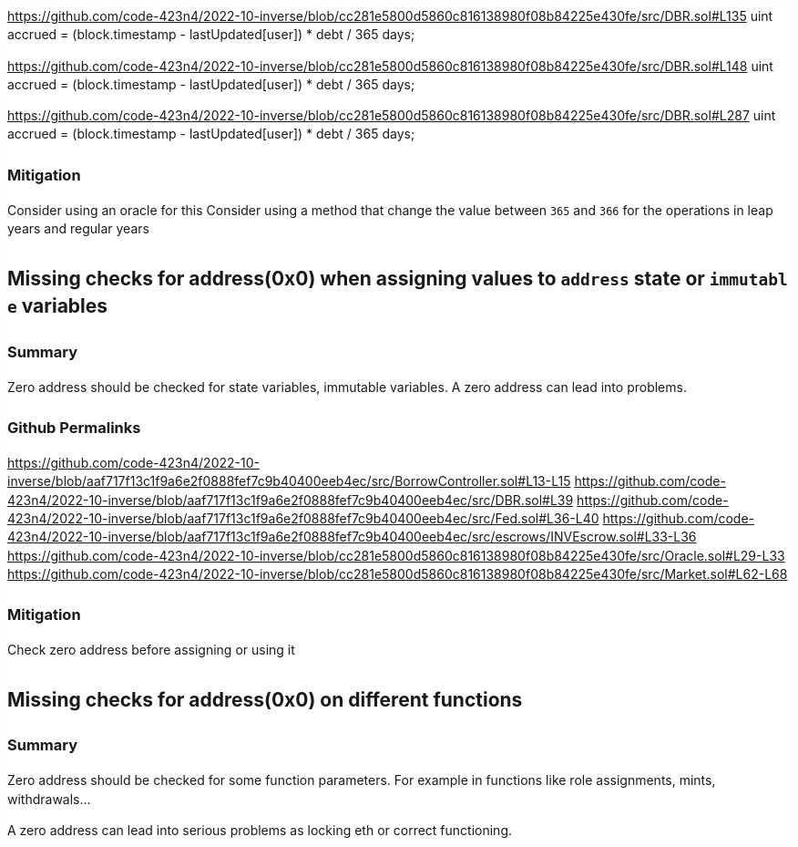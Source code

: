 https://github.com/code-423n4/2022-10-inverse/blob/cc281e5800d5860c816138980f08b84225e430fe/src/DBR.sol#L135
        uint accrued = (block.timestamp - lastUpdated[user]) * debt / 365 days;

https://github.com/code-423n4/2022-10-inverse/blob/cc281e5800d5860c816138980f08b84225e430fe/src/DBR.sol#L148
        uint accrued = (block.timestamp - lastUpdated[user]) * debt / 365 days;

https://github.com/code-423n4/2022-10-inverse/blob/cc281e5800d5860c816138980f08b84225e430fe/src/DBR.sol#L287
        uint accrued = (block.timestamp - lastUpdated[user]) * debt / 365 days;


### Mitigation
Consider using an oracle for this
Consider using a method that change the value between `365` and `366` for the operations in leap years and regular years



## Missing checks for address(0x0) when assigning values to `address` state or `immutable` variables 
### Summary
Zero address should be checked for state variables, immutable variables. A zero address can lead into problems.
### Github Permalinks
https://github.com/code-423n4/2022-10-inverse/blob/aaf717f13c1f9a6e2f0888fef7c9b40400eeb4ec/src/BorrowController.sol#L13-L15
https://github.com/code-423n4/2022-10-inverse/blob/aaf717f13c1f9a6e2f0888fef7c9b40400eeb4ec/src/DBR.sol#L39
https://github.com/code-423n4/2022-10-inverse/blob/aaf717f13c1f9a6e2f0888fef7c9b40400eeb4ec/src/Fed.sol#L36-L40
https://github.com/code-423n4/2022-10-inverse/blob/aaf717f13c1f9a6e2f0888fef7c9b40400eeb4ec/src/escrows/INVEscrow.sol#L33-L36
https://github.com/code-423n4/2022-10-inverse/blob/cc281e5800d5860c816138980f08b84225e430fe/src/Oracle.sol#L29-L33
https://github.com/code-423n4/2022-10-inverse/blob/cc281e5800d5860c816138980f08b84225e430fe/src/Market.sol#L62-L68
### Mitigation
Check zero address before assigning or using it





## Missing checks for address(0x0) on different functions
### Summary
Zero address should be checked for some function parameters. For example in functions like role assignments, mints, withdrawals... 

A zero address can lead into serious problems as locking eth or correct functioning.
